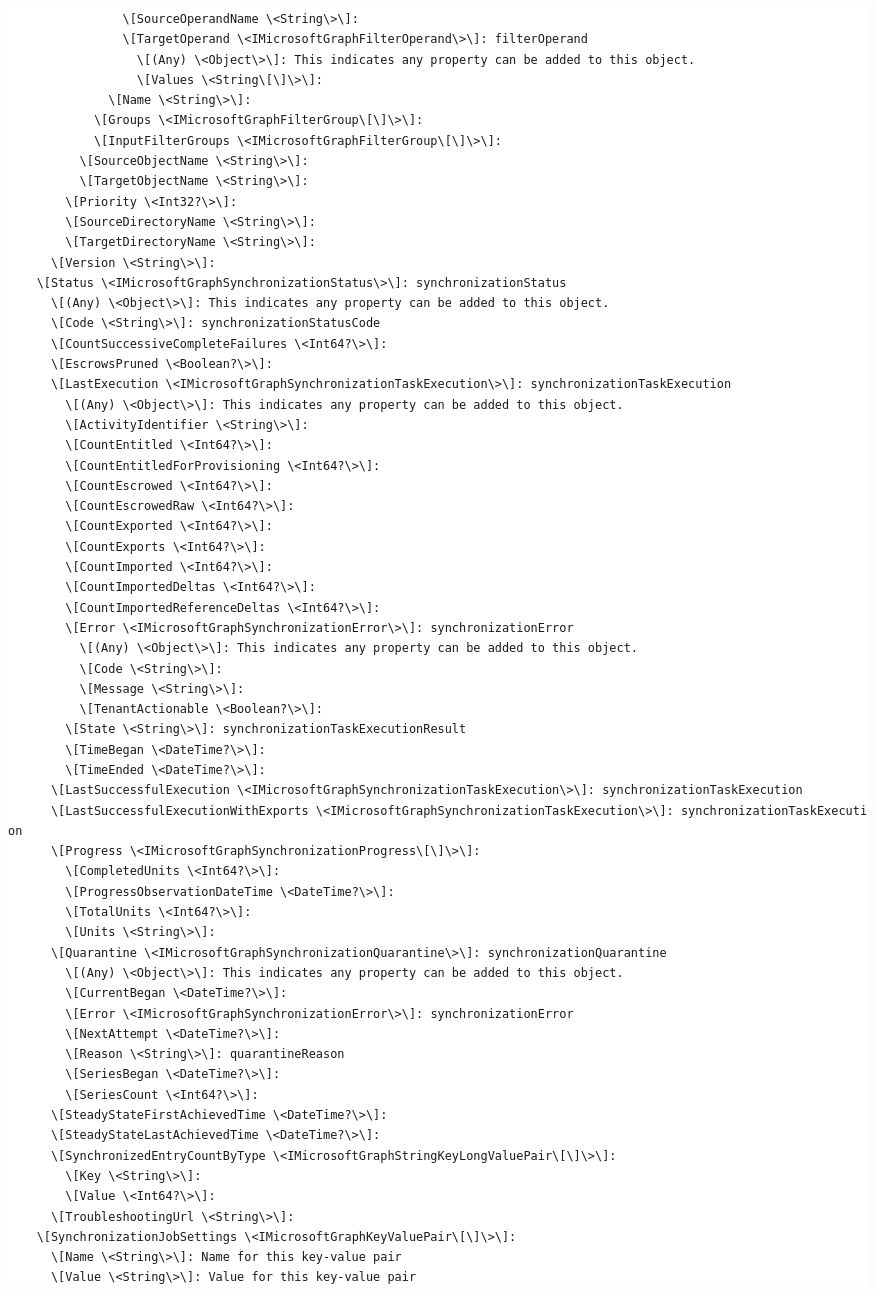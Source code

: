                     \[SourceOperandName \<String\>\]: 
                    \[TargetOperand \<IMicrosoftGraphFilterOperand\>\]: filterOperand
                      \[(Any) \<Object\>\]: This indicates any property can be added to this object.
                      \[Values \<String\[\]\>\]: 
                  \[Name \<String\>\]: 
                \[Groups \<IMicrosoftGraphFilterGroup\[\]\>\]: 
                \[InputFilterGroups \<IMicrosoftGraphFilterGroup\[\]\>\]: 
              \[SourceObjectName \<String\>\]: 
              \[TargetObjectName \<String\>\]: 
            \[Priority \<Int32?\>\]: 
            \[SourceDirectoryName \<String\>\]: 
            \[TargetDirectoryName \<String\>\]: 
          \[Version \<String\>\]: 
        \[Status \<IMicrosoftGraphSynchronizationStatus\>\]: synchronizationStatus
          \[(Any) \<Object\>\]: This indicates any property can be added to this object.
          \[Code \<String\>\]: synchronizationStatusCode
          \[CountSuccessiveCompleteFailures \<Int64?\>\]: 
          \[EscrowsPruned \<Boolean?\>\]: 
          \[LastExecution \<IMicrosoftGraphSynchronizationTaskExecution\>\]: synchronizationTaskExecution
            \[(Any) \<Object\>\]: This indicates any property can be added to this object.
            \[ActivityIdentifier \<String\>\]: 
            \[CountEntitled \<Int64?\>\]: 
            \[CountEntitledForProvisioning \<Int64?\>\]: 
            \[CountEscrowed \<Int64?\>\]: 
            \[CountEscrowedRaw \<Int64?\>\]: 
            \[CountExported \<Int64?\>\]: 
            \[CountExports \<Int64?\>\]: 
            \[CountImported \<Int64?\>\]: 
            \[CountImportedDeltas \<Int64?\>\]: 
            \[CountImportedReferenceDeltas \<Int64?\>\]: 
            \[Error \<IMicrosoftGraphSynchronizationError\>\]: synchronizationError
              \[(Any) \<Object\>\]: This indicates any property can be added to this object.
              \[Code \<String\>\]: 
              \[Message \<String\>\]: 
              \[TenantActionable \<Boolean?\>\]: 
            \[State \<String\>\]: synchronizationTaskExecutionResult
            \[TimeBegan \<DateTime?\>\]: 
            \[TimeEnded \<DateTime?\>\]: 
          \[LastSuccessfulExecution \<IMicrosoftGraphSynchronizationTaskExecution\>\]: synchronizationTaskExecution
          \[LastSuccessfulExecutionWithExports \<IMicrosoftGraphSynchronizationTaskExecution\>\]: synchronizationTaskExecution
          \[Progress \<IMicrosoftGraphSynchronizationProgress\[\]\>\]: 
            \[CompletedUnits \<Int64?\>\]: 
            \[ProgressObservationDateTime \<DateTime?\>\]: 
            \[TotalUnits \<Int64?\>\]: 
            \[Units \<String\>\]: 
          \[Quarantine \<IMicrosoftGraphSynchronizationQuarantine\>\]: synchronizationQuarantine
            \[(Any) \<Object\>\]: This indicates any property can be added to this object.
            \[CurrentBegan \<DateTime?\>\]: 
            \[Error \<IMicrosoftGraphSynchronizationError\>\]: synchronizationError
            \[NextAttempt \<DateTime?\>\]: 
            \[Reason \<String\>\]: quarantineReason
            \[SeriesBegan \<DateTime?\>\]: 
            \[SeriesCount \<Int64?\>\]: 
          \[SteadyStateFirstAchievedTime \<DateTime?\>\]: 
          \[SteadyStateLastAchievedTime \<DateTime?\>\]: 
          \[SynchronizedEntryCountByType \<IMicrosoftGraphStringKeyLongValuePair\[\]\>\]: 
            \[Key \<String\>\]: 
            \[Value \<Int64?\>\]: 
          \[TroubleshootingUrl \<String\>\]: 
        \[SynchronizationJobSettings \<IMicrosoftGraphKeyValuePair\[\]\>\]: 
          \[Name \<String\>\]: Name for this key-value pair
          \[Value \<String\>\]: Value for this key-value pair